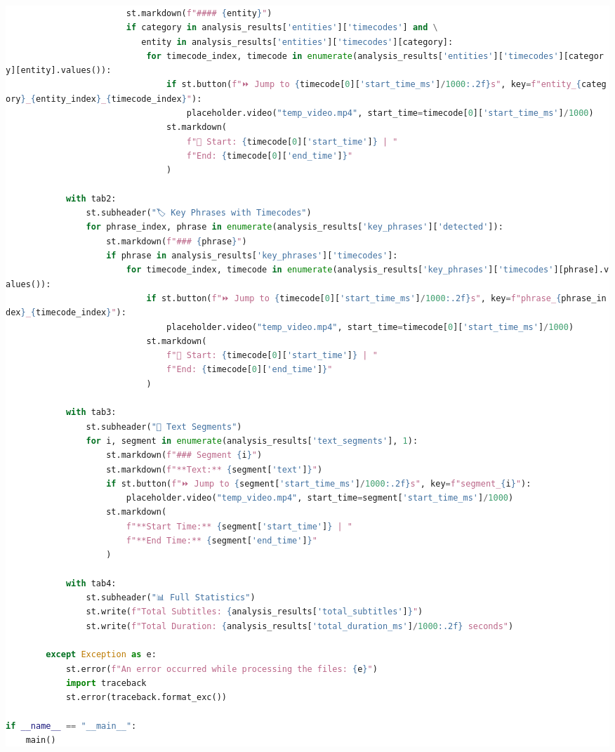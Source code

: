 ```python
                        st.markdown(f"#### {entity}")
                        if category in analysis_results['entities']['timecodes'] and \
                           entity in analysis_results['entities']['timecodes'][category]:
                            for timecode_index, timecode in enumerate(analysis_results['entities']['timecodes'][category][entity].values()):
                                if st.button(f"⏩ Jump to {timecode[0]['start_time_ms']/1000:.2f}s", key=f"entity_{category}_{entity_index}_{timecode_index}"):
                                    placeholder.video("temp_video.mp4", start_time=timecode[0]['start_time_ms']/1000)
                                st.markdown(
                                    f"📍 Start: {timecode[0]['start_time']} | "
                                    f"End: {timecode[0]['end_time']}"
                                )

            with tab2:
                st.subheader("🏷️ Key Phrases with Timecodes")
                for phrase_index, phrase in enumerate(analysis_results['key_phrases']['detected']):
                    st.markdown(f"### {phrase}")
                    if phrase in analysis_results['key_phrases']['timecodes']:
                        for timecode_index, timecode in enumerate(analysis_results['key_phrases']['timecodes'][phrase].values()):
                            if st.button(f"⏩ Jump to {timecode[0]['start_time_ms']/1000:.2f}s", key=f"phrase_{phrase_index}_{timecode_index}"):
                                placeholder.video("temp_video.mp4", start_time=timecode[0]['start_time_ms']/1000)
                            st.markdown(
                                f"📍 Start: {timecode[0]['start_time']} | "
                                f"End: {timecode[0]['end_time']}"
                            )

            with tab3:
                st.subheader("📝 Text Segments")
                for i, segment in enumerate(analysis_results['text_segments'], 1):
                    st.markdown(f"### Segment {i}")
                    st.markdown(f"**Text:** {segment['text']}")
                    if st.button(f"⏩ Jump to {segment['start_time_ms']/1000:.2f}s", key=f"segment_{i}"):
                        placeholder.video("temp_video.mp4", start_time=segment['start_time_ms']/1000)
                    st.markdown(
                        f"**Start Time:** {segment['start_time']} | "
                        f"**End Time:** {segment['end_time']}"
                    )

            with tab4:
                st.subheader("📊 Full Statistics")
                st.write(f"Total Subtitles: {analysis_results['total_subtitles']}")
                st.write(f"Total Duration: {analysis_results['total_duration_ms']/1000:.2f} seconds")

        except Exception as e:
            st.error(f"An error occurred while processing the files: {e}")
            import traceback
            st.error(traceback.format_exc())

if __name__ == "__main__":
    main()
```
